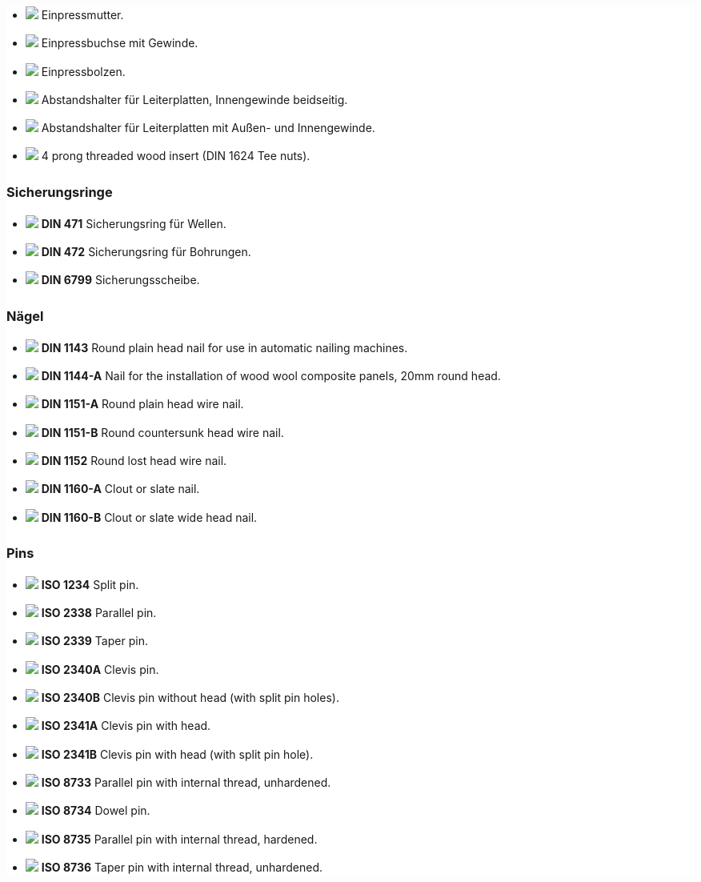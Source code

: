 - ![](/images/Fasteners_PEMPressNut.svg) Einpressmutter.

- ![](/images/Fasteners_PEMStandoff.svg) Einpressbuchse mit Gewinde.

- ![](/images/Fasteners_PEMStud.svg) Einpressbolzen.

- ![](/images/Fasteners_PCBSpacer.svg) Abstandshalter für Leiterplatten, Innengewinde beidseitig.

- ![](/images/Fasteners_PCBStandoff.svg) Abstandshalter für Leiterplatten mit Außen- und Innengewinde.

- ![](/images/Fasteners_4PWTI.svg) 4 prong threaded wood insert (DIN 1624 Tee nuts).

### Sicherungsringe

- ![](/images/Fasteners_DIN471.svg) **DIN 471** Sicherungsring für Wellen.

- ![](/images/Fasteners_DIN472.svg) **DIN 472** Sicherungsring für Bohrungen.

- ![](/images/Fasteners_DIN6799.svg) **DIN 6799** Sicherungsscheibe.

### Nägel

- ![](/images/Fasteners_DIN1143.svg) **DIN 1143** Round plain head nail for use in automatic nailing machines.

- ![](/images/Fasteners_DIN1144-A.svg) **DIN 1144-A** Nail for the installation of wood wool composite panels, 20mm round head.

- ![](/images/Fasteners_DIN1151-A.svg) **DIN 1151-A** Round plain head wire nail.

- ![](/images/Fasteners_DIN1151-B.svg) **DIN 1151-B** Round countersunk head wire nail.

- ![](/images/Fasteners_DIN1152.svg) **DIN 1152** Round lost head wire nail.

- ![](/images/Fasteners_DIN1151-A.svg) **DIN 1160-A** Clout or slate nail.

- ![](/images/Fasteners_DIN1151-A.svg) **DIN 1160-B** Clout or slate wide head nail.

### Pins

- ![](/images/Fasteners_ISO1234.svg) **ISO 1234** Split pin.

- ![](/images/Fasteners_ISO2338.svg) **ISO 2338** Parallel pin.

- ![](/images/Fasteners_ISO2339.svg) **ISO 2339** Taper pin.

- ![](/images/Fasteners_ISO2340A.svg) **ISO 2340A** Clevis pin.

- ![](/images/Fasteners_ISO2340B.svg) **ISO 2340B** Clevis pin without head (with split pin holes).

- ![](/images/Fasteners_ISO2341A.svg) **ISO 2341A** Clevis pin with head.

- ![](/images/Fasteners_ISO2341B.svg) **ISO 2341B** Clevis pin with head (with split pin hole).

- ![](/images/Fasteners_ISO8733.svg) **ISO 8733** Parallel pin with internal thread, unhardened.

- ![](/images/Fasteners_ISO8734.svg) **ISO 8734** Dowel pin.

- ![](/images/Fasteners_ISO8735.svg) **ISO 8735** Parallel pin with internal thread, hardened.

- ![](/images/Fasteners_ISO8736.svg) **ISO 8736** Taper pin with internal thread, unhardened.
